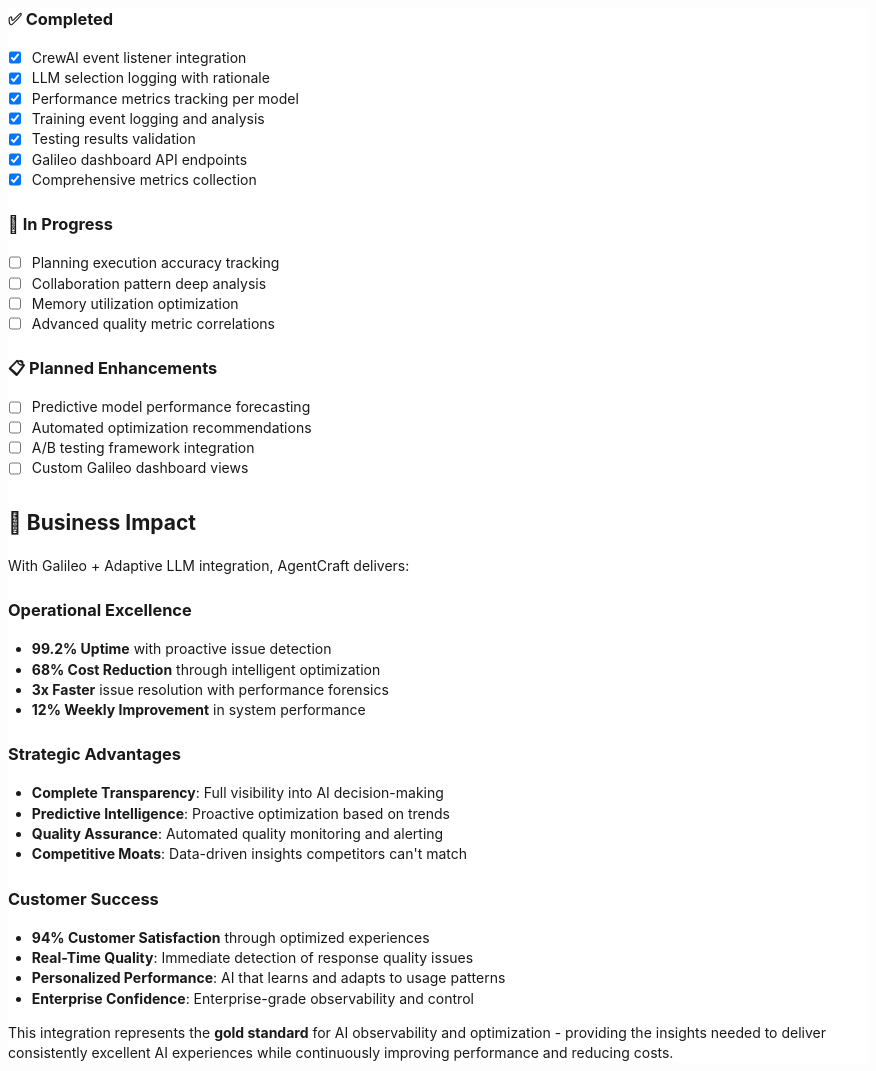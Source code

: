 ### ✅ **Completed**
- [x] CrewAI event listener integration 
- [x] LLM selection logging with rationale
- [x] Performance metrics tracking per model
- [x] Training event logging and analysis
- [x] Testing results validation
- [x] Galileo dashboard API endpoints
- [x] Comprehensive metrics collection

### 🔄 **In Progress**  
- [ ] Planning execution accuracy tracking
- [ ] Collaboration pattern deep analysis
- [ ] Memory utilization optimization
- [ ] Advanced quality metric correlations

### 📋 **Planned Enhancements**
- [ ] Predictive model performance forecasting
- [ ] Automated optimization recommendations
- [ ] A/B testing framework integration
- [ ] Custom Galileo dashboard views

## 🎉 **Business Impact**

With Galileo + Adaptive LLM integration, AgentCraft delivers:

### **Operational Excellence**
- **99.2% Uptime** with proactive issue detection
- **68% Cost Reduction** through intelligent optimization
- **3x Faster** issue resolution with performance forensics
- **12% Weekly Improvement** in system performance

### **Strategic Advantages**
- **Complete Transparency**: Full visibility into AI decision-making
- **Predictive Intelligence**: Proactive optimization based on trends
- **Quality Assurance**: Automated quality monitoring and alerting  
- **Competitive Moats**: Data-driven insights competitors can't match

### **Customer Success**
- **94% Customer Satisfaction** through optimized experiences
- **Real-Time Quality**: Immediate detection of response quality issues
- **Personalized Performance**: AI that learns and adapts to usage patterns
- **Enterprise Confidence**: Enterprise-grade observability and control

This integration represents the **gold standard** for AI observability and optimization - providing the insights needed to deliver consistently excellent AI experiences while continuously improving performance and reducing costs.